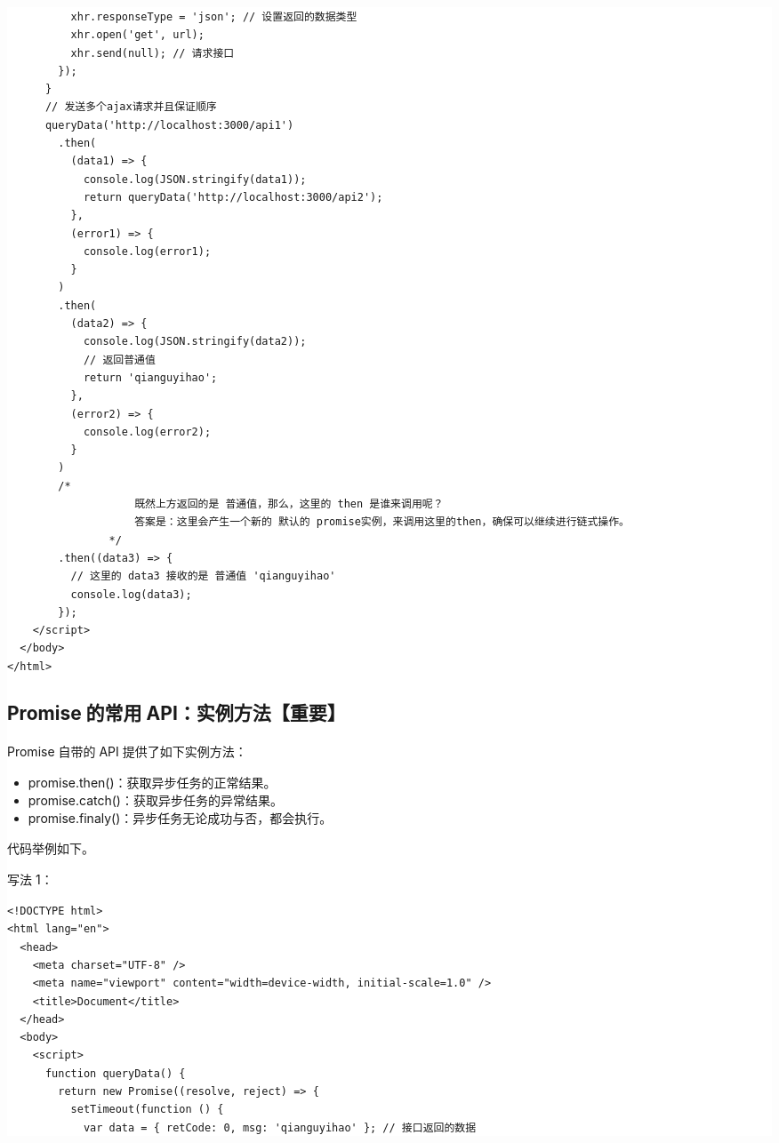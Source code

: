 ```
          xhr.responseType = 'json'; // 设置返回的数据类型
          xhr.open('get', url);
          xhr.send(null); // 请求接口
        });
      }
      // 发送多个ajax请求并且保证顺序
      queryData('http://localhost:3000/api1')
        .then(
          (data1) => {
            console.log(JSON.stringify(data1));
            return queryData('http://localhost:3000/api2');
          },
          (error1) => {
            console.log(error1);
          }
        )
        .then(
          (data2) => {
            console.log(JSON.stringify(data2));
            // 返回普通值
            return 'qianguyihao';
          },
          (error2) => {
            console.log(error2);
          }
        )
        /*
                    既然上方返回的是 普通值，那么，这里的 then 是谁来调用呢？
                    答案是：这里会产生一个新的 默认的 promise实例，来调用这里的then，确保可以继续进行链式操作。
                */
        .then((data3) => {
          // 这里的 data3 接收的是 普通值 'qianguyihao'
          console.log(data3);
        });
    </script>
  </body>
</html>
```

## Promise 的常用 API：实例方法【重要】

Promise 自带的 API 提供了如下实例方法：

- promise.then()：获取异步任务的正常结果。
- promise.catch()：获取异步任务的异常结果。
- promise.finaly()：异步任务无论成功与否，都会执行。

代码举例如下。

写法 1：

```
<!DOCTYPE html>
<html lang="en">
  <head>
    <meta charset="UTF-8" />
    <meta name="viewport" content="width=device-width, initial-scale=1.0" />
    <title>Document</title>
  </head>
  <body>
    <script>
      function queryData() {
        return new Promise((resolve, reject) => {
          setTimeout(function () {
            var data = { retCode: 0, msg: 'qianguyihao' }; // 接口返回的数据
```